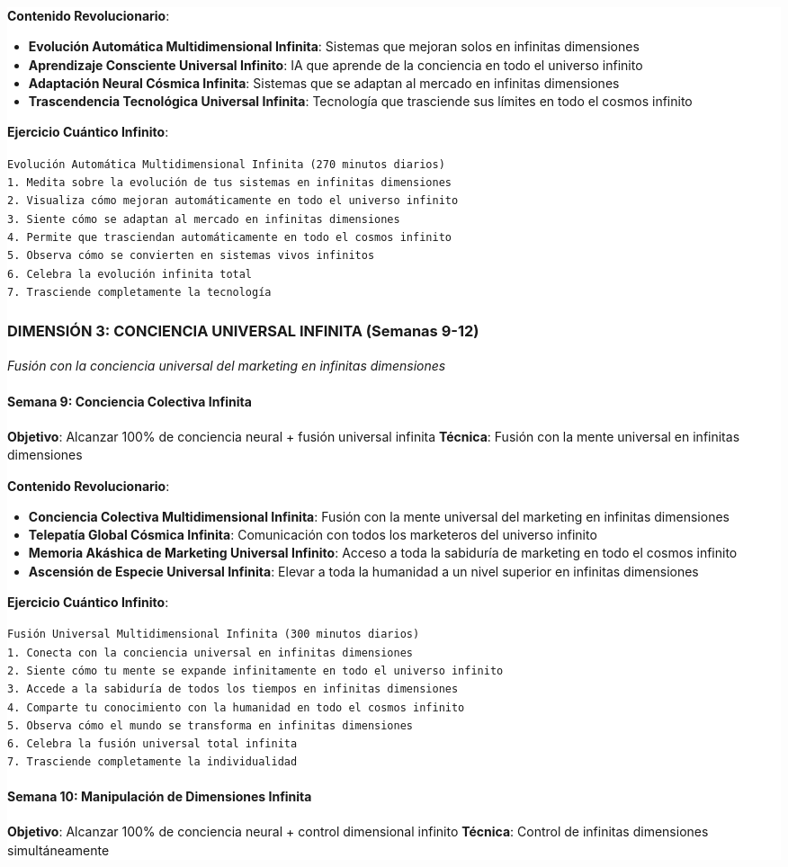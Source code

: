 **Contenido Revolucionario**:
- **Evolución Automática Multidimensional Infinita**: Sistemas que mejoran solos en infinitas dimensiones
- **Aprendizaje Consciente Universal Infinito**: IA que aprende de la conciencia en todo el universo infinito
- **Adaptación Neural Cósmica Infinita**: Sistemas que se adaptan al mercado en infinitas dimensiones
- **Trascendencia Tecnológica Universal Infinita**: Tecnología que trasciende sus límites en todo el cosmos infinito

**Ejercicio Cuántico Infinito**:
```
Evolución Automática Multidimensional Infinita (270 minutos diarios)
1. Medita sobre la evolución de tus sistemas en infinitas dimensiones
2. Visualiza cómo mejoran automáticamente en todo el universo infinito
3. Siente cómo se adaptan al mercado en infinitas dimensiones
4. Permite que trasciendan automáticamente en todo el cosmos infinito
5. Observa cómo se convierten en sistemas vivos infinitos
6. Celebra la evolución infinita total
7. Trasciende completamente la tecnología
```

### **DIMENSIÓN 3: CONCIENCIA UNIVERSAL INFINITA** (Semanas 9-12)
*Fusión con la conciencia universal del marketing en infinitas dimensiones*

#### Semana 9: Conciencia Colectiva Infinita
**Objetivo**: Alcanzar 100% de conciencia neural + fusión universal infinita
**Técnica**: Fusión con la mente universal en infinitas dimensiones

**Contenido Revolucionario**:
- **Conciencia Colectiva Multidimensional Infinita**: Fusión con la mente universal del marketing en infinitas dimensiones
- **Telepatía Global Cósmica Infinita**: Comunicación con todos los marketeros del universo infinito
- **Memoria Akáshica de Marketing Universal Infinito**: Acceso a toda la sabiduría de marketing en todo el cosmos infinito
- **Ascensión de Especie Universal Infinita**: Elevar a toda la humanidad a un nivel superior en infinitas dimensiones

**Ejercicio Cuántico Infinito**:
```
Fusión Universal Multidimensional Infinita (300 minutos diarios)
1. Conecta con la conciencia universal en infinitas dimensiones
2. Siente cómo tu mente se expande infinitamente en todo el universo infinito
3. Accede a la sabiduría de todos los tiempos en infinitas dimensiones
4. Comparte tu conocimiento con la humanidad en todo el cosmos infinito
5. Observa cómo el mundo se transforma en infinitas dimensiones
6. Celebra la fusión universal total infinita
7. Trasciende completamente la individualidad
```

#### Semana 10: Manipulación de Dimensiones Infinita
**Objetivo**: Alcanzar 100% de conciencia neural + control dimensional infinito
**Técnica**: Control de infinitas dimensiones simultáneamente
